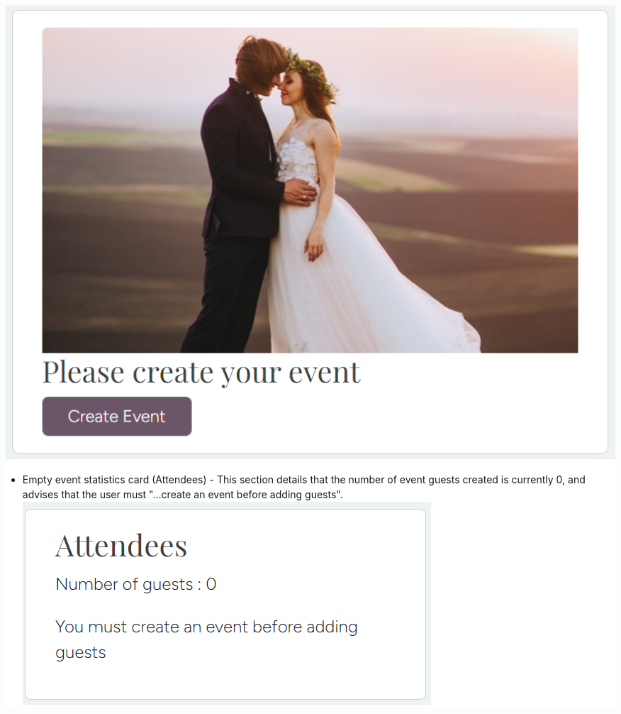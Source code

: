   ![Create event card](/static/images/new_user_create_event_card.png)
  * Empty event statistics card (Attendees) - This section details that the number of event guests created is currently 0, and advises that the user must "...create an event before adding guests".
  ![Event statistics card](/static/images/event_statistics_card_new_user_no_event.png)
  